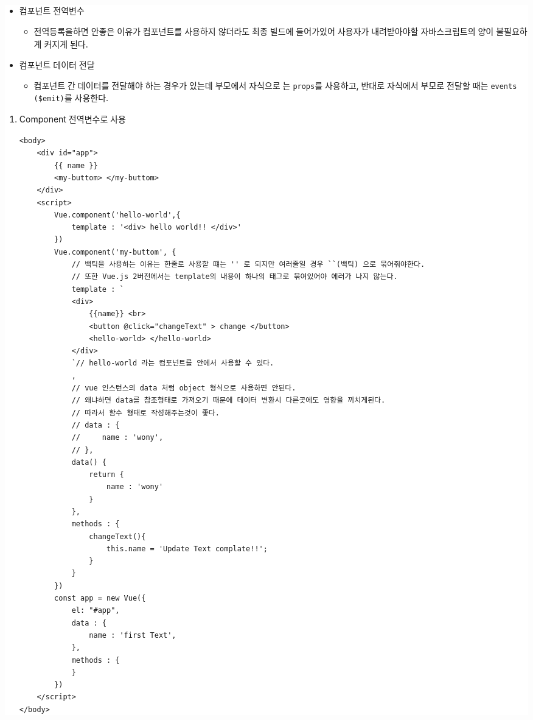 - 컴포넌트 전역변수
  - 전역등록을하면 안좋은 이유가 컴포넌트를 사용하지 않더라도 최종 빌드에 들어가있어 사용자가 내려받아야할 자바스크립트의 양이 불필요하게 커지게 된다. 

- 컴포넌트 데이터 전달 
  - 컴포넌트 간 데이터를 전달해야 하는 경우가 있는데 부모에서 자식으로 는 `props`를 사용하고, 반대로 자식에서 부모로 전달할 때는 `events($emit)`를 사용한다. 

1. Component 전역변수로 사용 

   ```vue
   <body>
       <div id="app">
           {{ name }}
           <my-buttom> </my-buttom>
       </div>
       <script>
           Vue.component('hello-world',{
               template : '<div> hello world!! </div>'
           })
           Vue.component('my-buttom', {
               // 백틱을 사용하는 이유는 한줄로 사용할 떄는 '' 로 되지만 여러줄일 경우 ``(백틱) 으로 묶어줘야한다. 
               // 또한 Vue.js 2버전에서는 template의 내용이 하나의 태그로 묶여있어야 에러가 나지 않는다. 
               template : `
               <div>
                   {{name}} <br>
                   <button @click="changeText" > change </button> 
                   <hello-world> </hello-world>
               </div>
               `// hello-world 라는 컴포넌트를 안에서 사용할 수 있다.
               ,
               // vue 인스턴스의 data 처럼 object 형식으로 사용하면 안된다. 
               // 왜냐하면 data를 참조형태로 가져오기 때문에 데이터 변환시 다른곳에도 영향을 끼치게된다.
               // 따라서 함수 형태로 작성해주는것이 좋다. 
               // data : {
               //     name : 'wony',
               // },
               data() {
                   return {
                       name : 'wony'
                   }
               },
               methods : {
                   changeText(){
                       this.name = 'Update Text complate!!';
                   }
               }
           })
           const app = new Vue({
               el: "#app", 
               data : {
                   name : 'first Text',
               },
               methods : {
               }
           })
       </script>
   </body>
   ```
   